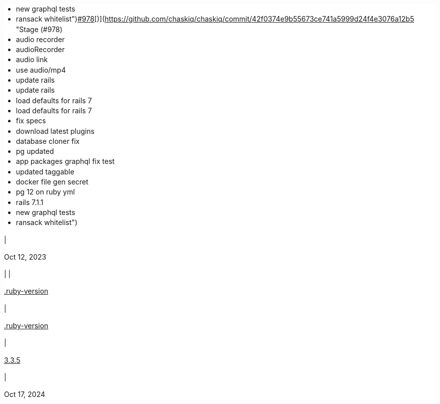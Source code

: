 * new graphql tests
* ransack whitelist")[#978](https://github.com/chaskiq/chaskiq/pull/978)[)](https://github.com/chaskiq/chaskiq/commit/42f0374e9b55673ce741a5999d24f4e3076a12b5 "Stage (#978)
* audio recorder
* audioRecorder
* audio link
* use audio/mp4
* update rails
* update rails
* load defaults for rails 7
* load defaults for rails 7
* fix specs
* download latest plugins
* database cloner fix
* pg updated
* app packages graphql fix test
* updated taggable
* docker file gen secret
* pg 12 on ruby yml
* rails 7.1.1
* new graphql tests
* ransack whitelist")



 | 

Oct 12, 2023

 |
| 

[.ruby-version](https://github.com/chaskiq/chaskiq/blob/main/.ruby-version ".ruby-version")







 | 

[.ruby-version](https://github.com/chaskiq/chaskiq/blob/main/.ruby-version ".ruby-version")







 | 

[3.3.5](https://github.com/chaskiq/chaskiq/commit/d9fab73a7015368806323731130815c70b2610e3 "3.3.5")



 | 

Oct 17, 2024
